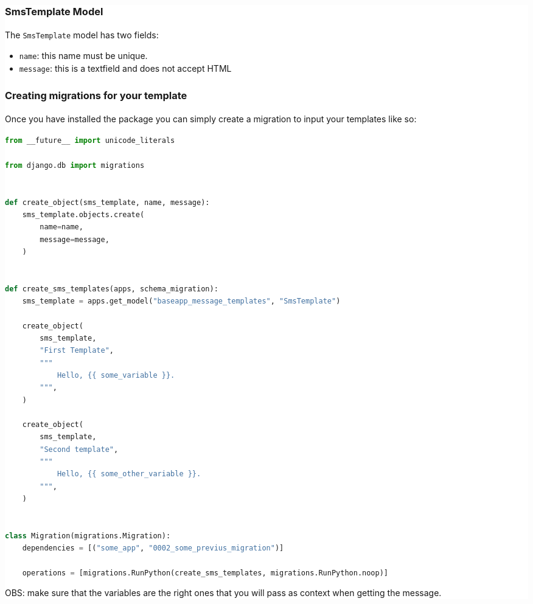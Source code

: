 
### SmsTemplate Model

The `SmsTemplate` model has two fields:
* `name`: this name must be unique.
* `message`: this is a textfield and does not accept HTML

### Creating migrations for your template

Once you have installed the package you can simply create a migration to input your templates like so:
```py
from __future__ import unicode_literals

from django.db import migrations


def create_object(sms_template, name, message):
    sms_template.objects.create(
        name=name,
        message=message,
    )


def create_sms_templates(apps, schema_migration):
    sms_template = apps.get_model("baseapp_message_templates", "SmsTemplate")

    create_object(
        sms_template,
        "First Template",
        """
            Hello, {{ some_variable }}.
        """,
    )

    create_object(
        sms_template,
        "Second template",
        """
            Hello, {{ some_other_variable }}.
        """,
    )


class Migration(migrations.Migration):
    dependencies = [("some_app", "0002_some_previus_migration")]

    operations = [migrations.RunPython(create_sms_templates, migrations.RunPython.noop)]

```

OBS: make sure that the variables are the right ones that you will pass as context when getting the message.
